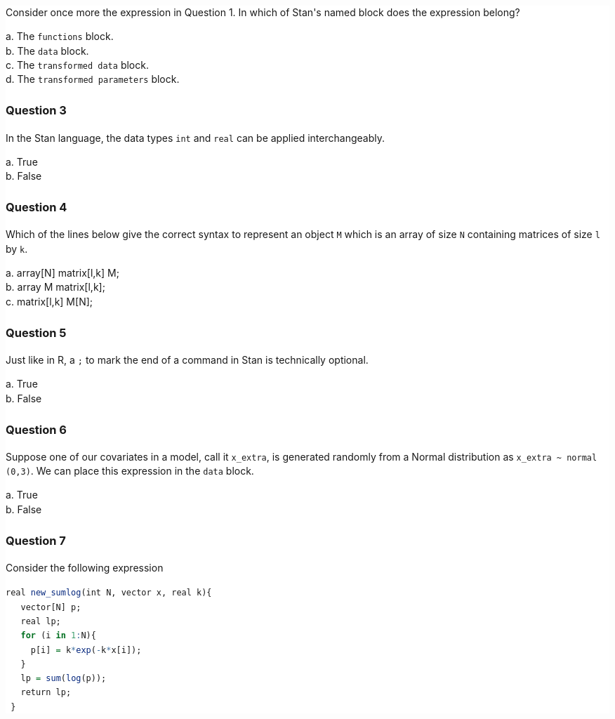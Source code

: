 Consider once more the expression in Question 1. In which of Stan's named block does the expression belong?  

  a. The `functions` block.  
  b. The `data` block.  
  c.  The `transformed data` block.  
  d. The `transformed parameters` block.  
  
### Question 3

In the Stan language, the data types `int` and `real` can be applied interchangeably.  

  a. True  
  b.  False  
  
### Question 4

Which of the lines below give the correct syntax to represent an object `M` which is an array of size `N` containing matrices of size `l` by `k`.  

  a.  array[N] matrix[l,k] M;  
  b. array M matrix[l,k];  
  c. matrix[l,k] M[N];

### Question 5  

Just like in R, a `;` to mark the end of a command in Stan is technically optional.  

  a. True  
  b.  False  
  
  
### Question 6

Suppose one of our covariates in a model, call it `x_extra`, is generated randomly from a Normal distribution as `x_extra ~ normal(0,3)`. We can place this expression in the `data` block.  

  a. True  
  b.  False  
  
### Question 7  

Consider the following expression

```r
real new_sumlog(int N, vector x, real k){
   vector[N] p;
   real lp;
   for (i in 1:N){
     p[i] = k*exp(-k*x[i]);
   }
   lp = sum(log(p));
   return lp;
 }
```
